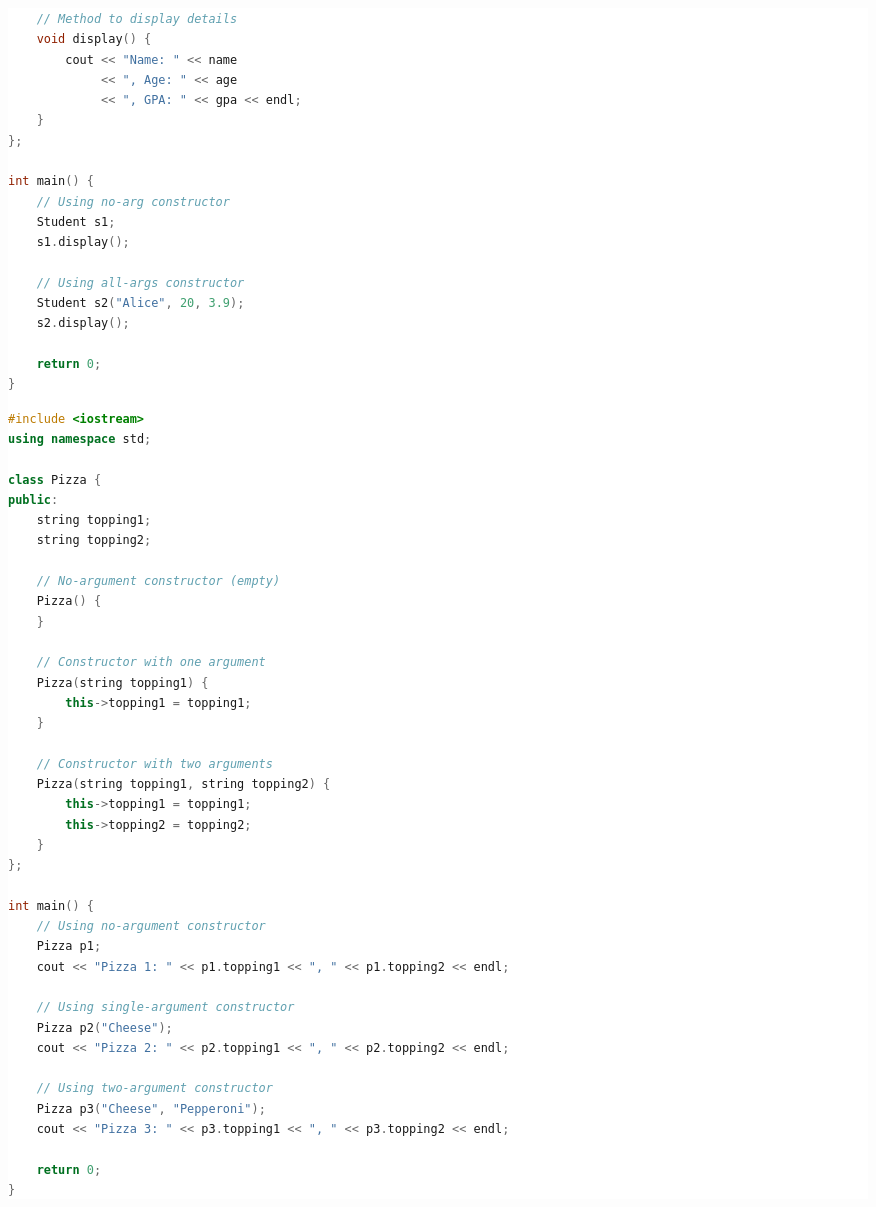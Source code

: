 ```cpp
    // Method to display details
    void display() {
        cout << "Name: " << name
             << ", Age: " << age
             << ", GPA: " << gpa << endl;
    }
};

int main() {
    // Using no-arg constructor
    Student s1;
    s1.display();

    // Using all-args constructor
    Student s2("Alice", 20, 3.9);
    s2.display();

    return 0;
}

```

```cpp
#include <iostream>
using namespace std;

class Pizza {
public:
    string topping1;
    string topping2;

    // No-argument constructor (empty)
    Pizza() {
    }

    // Constructor with one argument
    Pizza(string topping1) {
        this->topping1 = topping1;
    }

    // Constructor with two arguments
    Pizza(string topping1, string topping2) {
        this->topping1 = topping1;
        this->topping2 = topping2;
    }
};

int main() {
    // Using no-argument constructor
    Pizza p1;
    cout << "Pizza 1: " << p1.topping1 << ", " << p1.topping2 << endl;

    // Using single-argument constructor
    Pizza p2("Cheese");
    cout << "Pizza 2: " << p2.topping1 << ", " << p2.topping2 << endl;

    // Using two-argument constructor
    Pizza p3("Cheese", "Pepperoni");
    cout << "Pizza 3: " << p3.topping1 << ", " << p3.topping2 << endl;

    return 0;
}

```